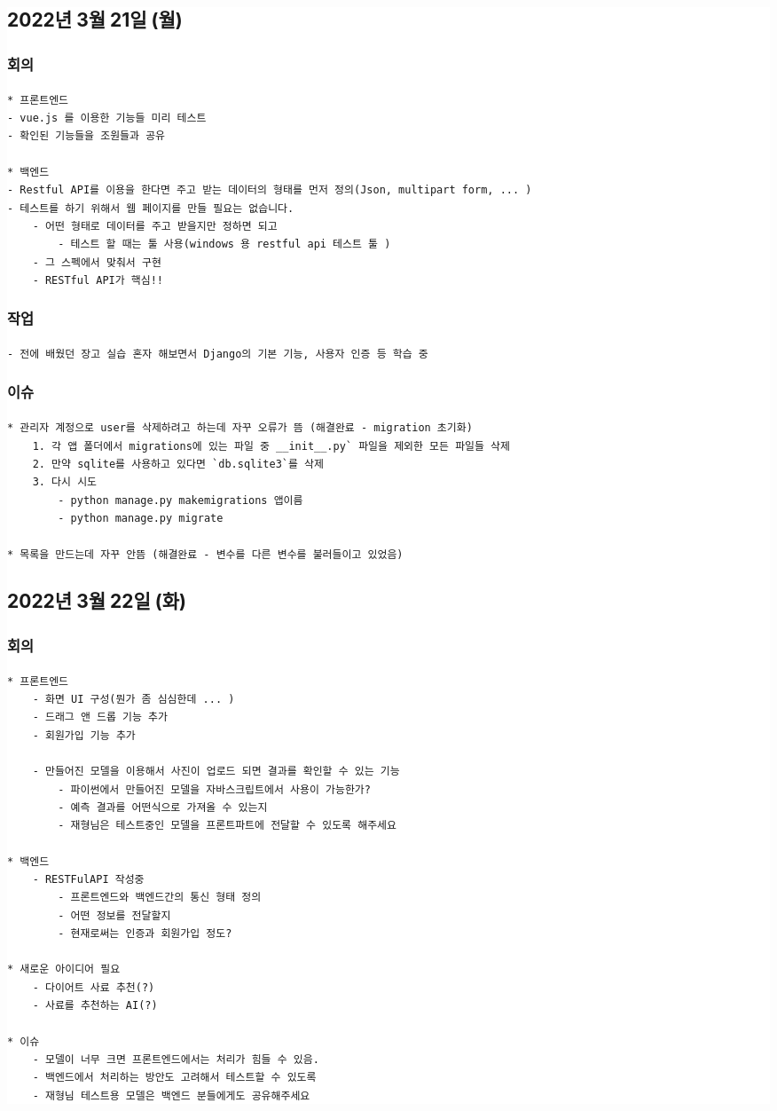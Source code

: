 ## 2022년 3월 21일 (월)
### 회의
	* 프론트엔드
	- vue.js 를 이용한 기능들 미리 테스트
	- 확인된 기능들을 조원들과 공유
	
	* 백엔드
	- Restful API를 이용을 한다면 주고 받는 데이터의 형태를 먼저 정의(Json, multipart form, ... )
	- 테스트를 하기 위해서 웹 페이지를 만들 필요는 없습니다.
		- 어떤 형태로 데이터를 주고 받을지만 정하면 되고
			- 테스트 할 때는 툴 사용(windows 용 restful api 테스트 툴 )
		- 그 스펙에서 맞춰서 구현
		- RESTful API가 핵심!! 

### 작업
	- 전에 배웠던 장고 실습 혼자 해보면서 Django의 기본 기능, 사용자 인증 등 학습 중

### 이슈
	* 관리자 계정으로 user를 삭제하려고 하는데 자꾸 오류가 뜸 (해결완료 - migration 초기화)
		1. 각 앱 폴더에서 migrations에 있는 파일 중 __init__.py` 파일을 제외한 모든 파일들 삭제
		2. 만약 sqlite를 사용하고 있다면 `db.sqlite3`를 삭제
		3. 다시 시도
			- python manage.py makemigrations 앱이름
			- python manage.py migrate

	* 목록을 만드는데 자꾸 안뜸 (해결완료 - 변수를 다른 변수를 불러들이고 있었음)


## 2022년 3월 22일 (화)
### 회의
	* 프론트엔드
		- 화면 UI 구성(뭔가 좀 심심한데 ... )
		- 드래그 앤 드롭 기능 추가
		- 회원가입 기능 추가

		- 만들어진 모델을 이용해서 사진이 업로드 되면 결과를 확인할 수 있는 기능
			- 파이썬에서 만들어진 모델을 자바스크립트에서 사용이 가능한가?
			- 예측 결과를 어떤식으로 가져올 수 있는지
			- 재형님은 테스트중인 모델을 프론트파트에 전달할 수 있도록 해주세요

	* 백엔드
		- RESTFulAPI 작성중
			- 프론트엔드와 백엔드간의 통신 형태 정의
			- 어떤 정보를 전달할지 
			- 현재로써는 인증과 회원가입 정도?

	* 새로운 아이디어 필요
		- 다이어트 사료 추천(?)
		- 사료를 추천하는 AI(?)

	* 이슈
		- 모델이 너무 크면 프론트엔드에서는 처리가 힘들 수 있음.
		- 백엔드에서 처리하는 방안도 고려해서 테스트할 수 있도록
		- 재형님 테스트용 모델은 백엔드 분들에게도 공유해주세요
